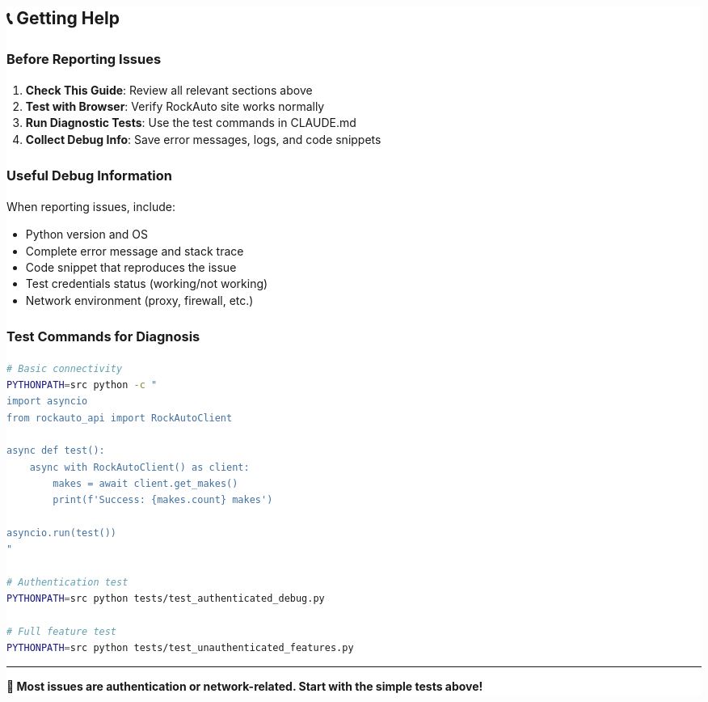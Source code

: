 ## 📞 Getting Help

### Before Reporting Issues

1. **Check This Guide**: Review all relevant sections above
2. **Test with Browser**: Verify RockAuto site works normally
3. **Run Diagnostic Tests**: Use the test commands in CLAUDE.md
4. **Collect Debug Info**: Save error messages, logs, and code snippets

### Useful Debug Information

When reporting issues, include:
- Python version and OS
- Complete error message and stack trace
- Code snippet that reproduces the issue
- Test credentials status (working/not working)
- Network environment (proxy, firewall, etc.)

### Test Commands for Diagnosis

```bash
# Basic connectivity
PYTHONPATH=src python -c "
import asyncio
from rockauto_api import RockAutoClient

async def test():
    async with RockAutoClient() as client:
        makes = await client.get_makes()
        print(f'Success: {makes.count} makes')

asyncio.run(test())
"

# Authentication test
PYTHONPATH=src python tests/test_authenticated_debug.py

# Full feature test
PYTHONPATH=src python tests/test_unauthenticated_features.py
```

---

**🔧 Most issues are authentication or network-related. Start with the simple tests above!**
